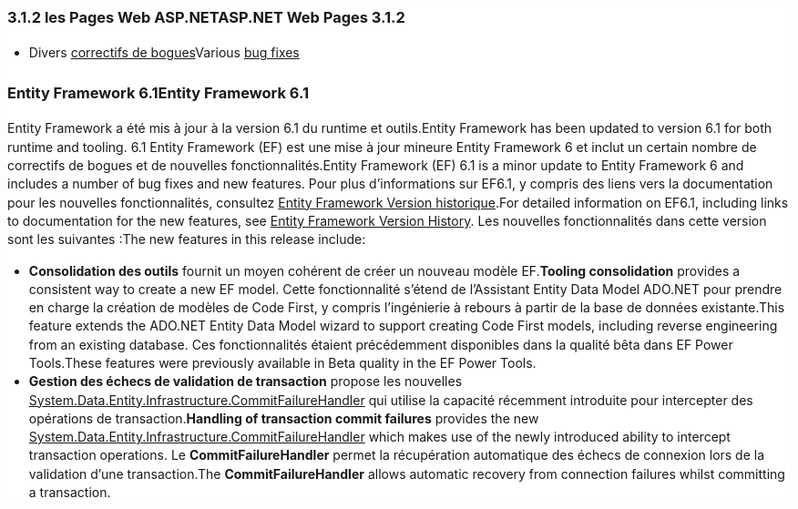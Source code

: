 <a id="webpages"></a>
### <a name="aspnet-web-pages-312"></a><span data-ttu-id="f5637-269">3.1.2 les Pages Web ASP.NET</span><span class="sxs-lookup"><span data-stu-id="f5637-269">ASP.NET Web Pages 3.1.2</span></span>

- <span data-ttu-id="f5637-270">Divers [correctifs de bogues](https://aspnetwebstack.codeplex.com/workitem/list/advanced?keyword=&status=Closed&type=All&priority=All&release=v5.1%20Preview%7cv5.1%20RTM&assignedTo=All&component=Web%20Pages/Razor&sortField=AssignedTo&sortDirection=Ascending&page=0&reasonClosed=Fixed)</span><span class="sxs-lookup"><span data-stu-id="f5637-270">Various [bug fixes](https://aspnetwebstack.codeplex.com/workitem/list/advanced?keyword=&status=Closed&type=All&priority=All&release=v5.1%20Preview%7cv5.1%20RTM&assignedTo=All&component=Web%20Pages/Razor&sortField=AssignedTo&sortDirection=Ascending&page=0&reasonClosed=Fixed)</span></span>

<a id="ef"></a>
### <a name="entity-framework-61"></a><span data-ttu-id="f5637-271">Entity Framework 6.1</span><span class="sxs-lookup"><span data-stu-id="f5637-271">Entity Framework 6.1</span></span>

<span data-ttu-id="f5637-272">Entity Framework a été mis à jour à la version 6.1 du runtime et outils.</span><span class="sxs-lookup"><span data-stu-id="f5637-272">Entity Framework has been updated to version 6.1 for both runtime and tooling.</span></span> <span data-ttu-id="f5637-273">6.1 Entity Framework (EF) est une mise à jour mineure Entity Framework 6 et inclut un certain nombre de correctifs de bogues et de nouvelles fonctionnalités.</span><span class="sxs-lookup"><span data-stu-id="f5637-273">Entity Framework (EF) 6.1 is a minor update to Entity Framework 6 and includes a number of bug fixes and new features.</span></span> <span data-ttu-id="f5637-274">Pour plus d’informations sur EF6.1, y compris des liens vers la documentation pour les nouvelles fonctionnalités, consultez [Entity Framework Version historique](https://msdn.microsoft.com/en-US/data/jj574253).</span><span class="sxs-lookup"><span data-stu-id="f5637-274">For detailed information on EF6.1, including links to documentation for the new features, see [Entity Framework Version History](https://msdn.microsoft.com/en-US/data/jj574253).</span></span> <span data-ttu-id="f5637-275">Les nouvelles fonctionnalités dans cette version sont les suivantes :</span><span class="sxs-lookup"><span data-stu-id="f5637-275">The new features in this release include:</span></span>

- <span data-ttu-id="f5637-276">**Consolidation des outils** fournit un moyen cohérent de créer un nouveau modèle EF.</span><span class="sxs-lookup"><span data-stu-id="f5637-276">**Tooling consolidation** provides a consistent way to create a new EF model.</span></span> <span data-ttu-id="f5637-277">Cette fonctionnalité s’étend de l’Assistant Entity Data Model ADO.NET pour prendre en charge la création de modèles de Code First, y compris l’ingénierie à rebours à partir de la base de données existante.</span><span class="sxs-lookup"><span data-stu-id="f5637-277">This feature extends the ADO.NET Entity Data Model wizard to support creating Code First models, including reverse engineering from an existing database.</span></span> <span data-ttu-id="f5637-278">Ces fonctionnalités étaient précédemment disponibles dans la qualité bêta dans EF Power Tools.</span><span class="sxs-lookup"><span data-stu-id="f5637-278">These features were previously available in Beta quality in the EF Power Tools.</span></span>
- <span data-ttu-id="f5637-279">**Gestion des échecs de validation de transaction** propose les nouvelles [System.Data.Entity.Infrastructure.CommitFailureHandler](https://msdn.microsoft.com/en-us/library/system.data.entity.infrastructure.commitfailurehandler(v=vs.113).aspx) qui utilise la capacité récemment introduite pour intercepter des opérations de transaction.</span><span class="sxs-lookup"><span data-stu-id="f5637-279">**Handling of transaction commit failures** provides the new [System.Data.Entity.Infrastructure.CommitFailureHandler](https://msdn.microsoft.com/en-us/library/system.data.entity.infrastructure.commitfailurehandler(v=vs.113).aspx) which makes use of the newly introduced ability to intercept transaction operations.</span></span> <span data-ttu-id="f5637-280">Le **CommitFailureHandler** permet la récupération automatique des échecs de connexion lors de la validation d’une transaction.</span><span class="sxs-lookup"><span data-stu-id="f5637-280">The **CommitFailureHandler** allows automatic recovery from connection failures whilst committing a transaction.</span></span>